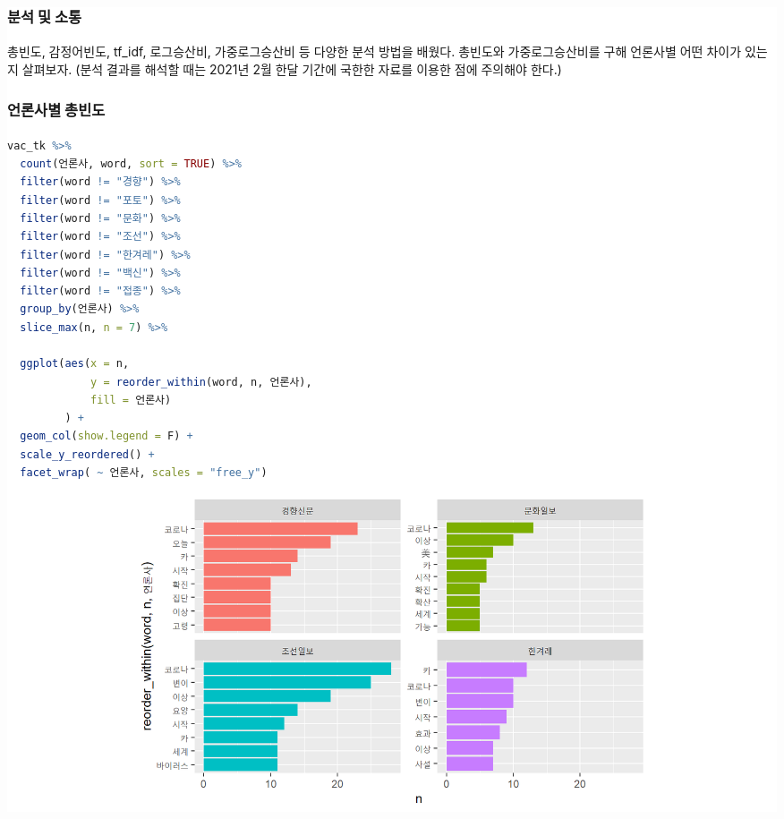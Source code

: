 ### 분석 및 소통 

총빈도, 감정어빈도, tf_idf, 로그승산비, 가중로그승산비 등 다양한 분석 방법을 배웠다. 총빈도와 가중로그승산비를 구해 언론사별 어떤 차이가 있는지 살펴보자. (분석 결과를 해석할 때는 2021년 2월 한달 기간에 국한한 자료를 이용한 점에 주의해야 한다.) 


### 언론사별 총빈도


```r
vac_tk %>% 
  count(언론사, word, sort = TRUE) %>% 
  filter(word != "경향") %>% 
  filter(word != "포토") %>% 
  filter(word != "문화") %>% 
  filter(word != "조선") %>% 
  filter(word != "한겨레") %>% 
  filter(word != "백신") %>%
  filter(word != "접종") %>% 
  group_by(언론사) %>% 
  slice_max(n, n = 7) %>% 
  
  ggplot(aes(x = n,
             y = reorder_within(word, n, 언론사),
             fill = 언론사)
         ) +
  geom_col(show.legend = F) +
  scale_y_reordered() +
  facet_wrap( ~ 언론사, scales = "free_y")
```

<img src="30-word-freq_files/figure-html/bigkinds-excel-tf-1.png" width="576" style="display: block; margin: auto;" />
